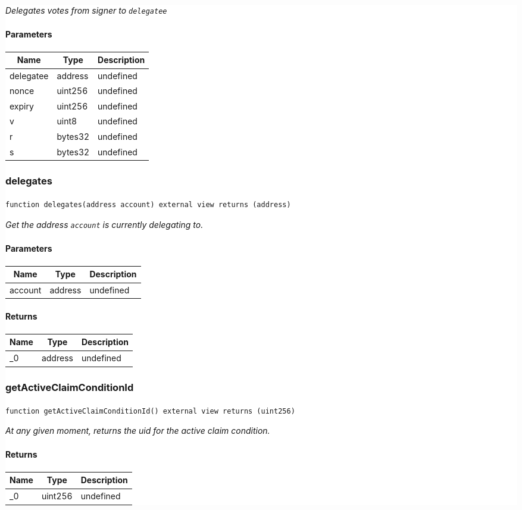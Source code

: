 

*Delegates votes from signer to `delegatee`*

#### Parameters

| Name | Type | Description |
|---|---|---|
| delegatee | address | undefined
| nonce | uint256 | undefined
| expiry | uint256 | undefined
| v | uint8 | undefined
| r | bytes32 | undefined
| s | bytes32 | undefined

### delegates

```solidity
function delegates(address account) external view returns (address)
```



*Get the address `account` is currently delegating to.*

#### Parameters

| Name | Type | Description |
|---|---|---|
| account | address | undefined

#### Returns

| Name | Type | Description |
|---|---|---|
| _0 | address | undefined

### getActiveClaimConditionId

```solidity
function getActiveClaimConditionId() external view returns (uint256)
```



*At any given moment, returns the uid for the active claim condition.*


#### Returns

| Name | Type | Description |
|---|---|---|
| _0 | uint256 | undefined
